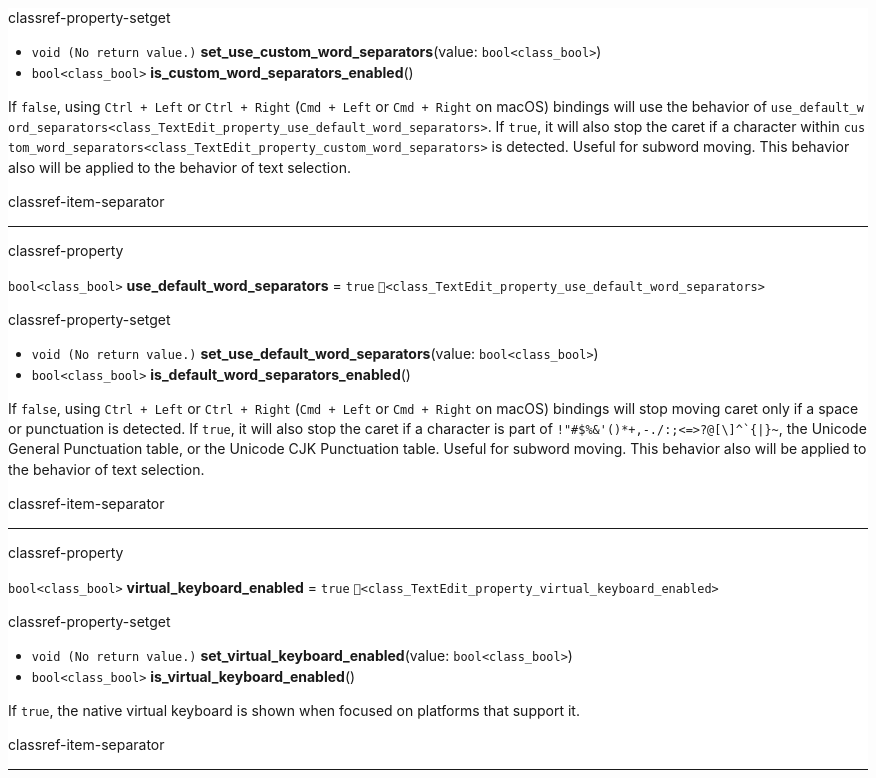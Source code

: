 classref-property-setget

-   `void (No return value.)`
    **set\_use\_custom\_word\_separators**(value: `bool<class_bool>`)
-   `bool<class_bool>` **is\_custom\_word\_separators\_enabled**()

If `false`, using `Ctrl + Left` or `Ctrl + Right` (`Cmd + Left` or
`Cmd + Right` on macOS) bindings will use the behavior of
`use_default_word_separators<class_TextEdit_property_use_default_word_separators>`.
If `true`, it will also stop the caret if a character within
`custom_word_separators<class_TextEdit_property_custom_word_separators>`
is detected. Useful for subword moving. This behavior also will be
applied to the behavior of text selection.

classref-item-separator

------------------------------------------------------------------------

classref-property

`bool<class_bool>` **use\_default\_word\_separators** = `true`
`🔗<class_TextEdit_property_use_default_word_separators>`

classref-property-setget

-   `void (No return value.)`
    **set\_use\_default\_word\_separators**(value: `bool<class_bool>`)
-   `bool<class_bool>` **is\_default\_word\_separators\_enabled**()

If `false`, using `Ctrl + Left` or `Ctrl + Right` (`Cmd + Left` or
`Cmd + Right` on macOS) bindings will stop moving caret only if a space
or punctuation is detected. If `true`, it will also stop the caret if a
character is part of `` !"#$%&'()*+,-./:;<=>?@[\]^`{|}~ ``, the Unicode
General Punctuation table, or the Unicode CJK Punctuation table. Useful
for subword moving. This behavior also will be applied to the behavior
of text selection.

classref-item-separator

------------------------------------------------------------------------

classref-property

`bool<class_bool>` **virtual\_keyboard\_enabled** = `true`
`🔗<class_TextEdit_property_virtual_keyboard_enabled>`

classref-property-setget

-   `void (No return value.)` **set\_virtual\_keyboard\_enabled**(value:
    `bool<class_bool>`)
-   `bool<class_bool>` **is\_virtual\_keyboard\_enabled**()

If `true`, the native virtual keyboard is shown when focused on
platforms that support it.

classref-item-separator

------------------------------------------------------------------------
